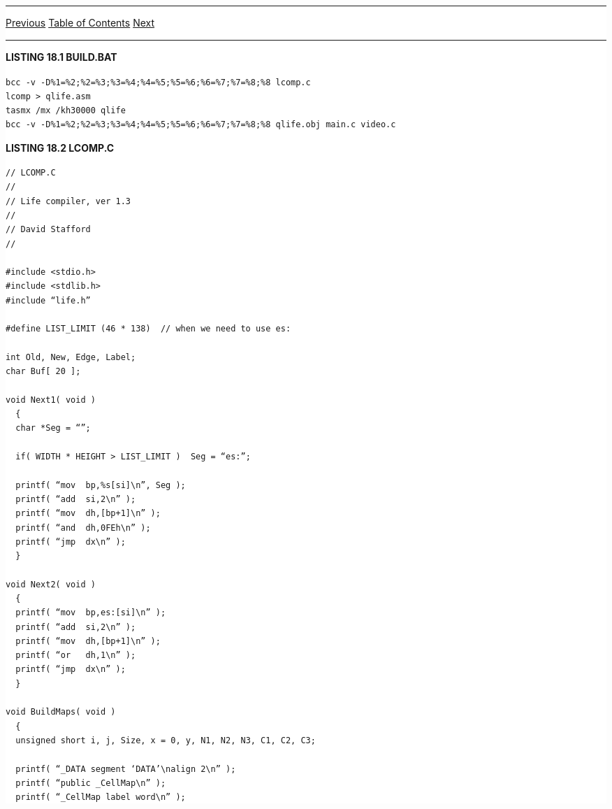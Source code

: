   ------------------------ --------------------------------- --------------------
  [Previous](18-02.html)   [Table of Contents](index.html)   [Next](18-04.html)
  ------------------------ --------------------------------- --------------------

**LISTING 18.1 BUILD.BAT**

    bcc -v -D%1=%2;%2=%3;%3=%4;%4=%5;%5=%6;%6=%7;%7=%8;%8 lcomp.c
    lcomp > qlife.asm
    tasmx /mx /kh30000 qlife
    bcc -v -D%1=%2;%2=%3;%3=%4;%4=%5;%5=%6;%6=%7;%7=%8;%8 qlife.obj main.c video.c

**LISTING 18.2 LCOMP.C**

    // LCOMP.C
    //
    // Life compiler, ver 1.3
    //
    // David Stafford
    //

    #include <stdio.h>
    #include <stdlib.h>
    #include “life.h”

    #define LIST_LIMIT (46 * 138)  // when we need to use es:

    int Old, New, Edge, Label;
    char Buf[ 20 ];

    void Next1( void )
      {
      char *Seg = “”;

      if( WIDTH * HEIGHT > LIST_LIMIT )  Seg = “es:”;

      printf( “mov  bp,%s[si]\n”, Seg );
      printf( “add  si,2\n” );
      printf( “mov  dh,[bp+1]\n” );
      printf( “and  dh,0FEh\n” );
      printf( “jmp  dx\n” );
      }

    void Next2( void )
      {
      printf( “mov  bp,es:[si]\n” );
      printf( “add  si,2\n” );
      printf( “mov  dh,[bp+1]\n” );
      printf( “or   dh,1\n” );
      printf( “jmp  dx\n” );
      }

    void BuildMaps( void )
      {
      unsigned short i, j, Size, x = 0, y, N1, N2, N3, C1, C2, C3;

      printf( “_DATA segment ‘DATA’\nalign 2\n” );
      printf( “public _CellMap\n” );
      printf( “_CellMap label word\n” );
